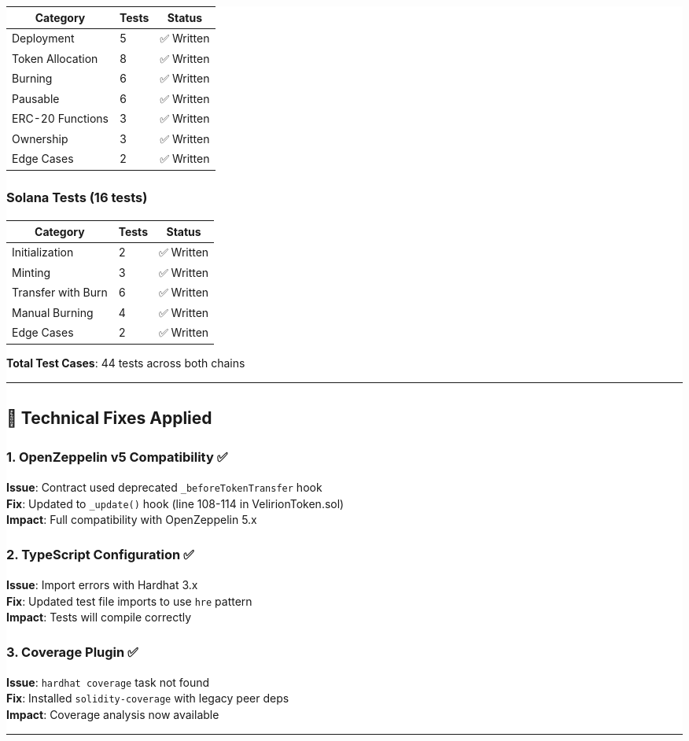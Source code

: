 | Category         | Tests | Status     |
| ---------------- | ----- | ---------- |
| Deployment       | 5     | ✅ Written |
| Token Allocation | 8     | ✅ Written |
| Burning          | 6     | ✅ Written |
| Pausable         | 6     | ✅ Written |
| ERC-20 Functions | 3     | ✅ Written |
| Ownership        | 3     | ✅ Written |
| Edge Cases       | 2     | ✅ Written |

### Solana Tests (16 tests)

| Category           | Tests | Status     |
| ------------------ | ----- | ---------- |
| Initialization     | 2     | ✅ Written |
| Minting            | 3     | ✅ Written |
| Transfer with Burn | 6     | ✅ Written |
| Manual Burning     | 4     | ✅ Written |
| Edge Cases         | 2     | ✅ Written |

**Total Test Cases**: 44 tests across both chains

---

## 🔧 Technical Fixes Applied

### 1. OpenZeppelin v5 Compatibility ✅

**Issue**: Contract used deprecated `_beforeTokenTransfer` hook  
**Fix**: Updated to `_update()` hook (line 108-114 in VelirionToken.sol)  
**Impact**: Full compatibility with OpenZeppelin 5.x

### 2. TypeScript Configuration ✅

**Issue**: Import errors with Hardhat 3.x  
**Fix**: Updated test file imports to use `hre` pattern  
**Impact**: Tests will compile correctly

### 3. Coverage Plugin ✅

**Issue**: `hardhat coverage` task not found  
**Fix**: Installed `solidity-coverage` with legacy peer deps  
**Impact**: Coverage analysis now available

---